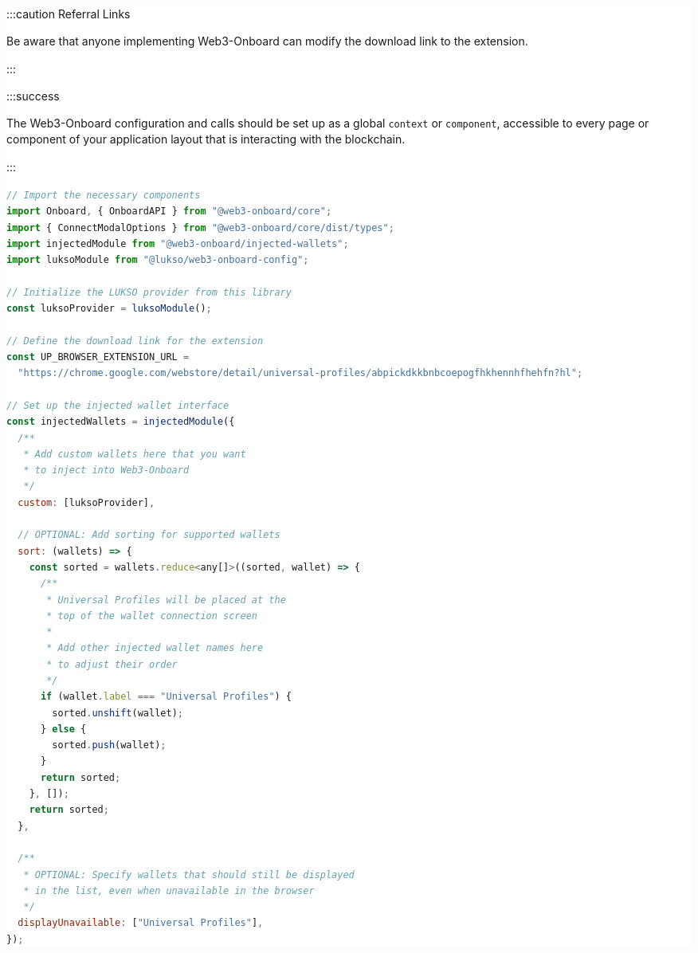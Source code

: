 </TabItem>
<TabItem value="web3onboard" label="Web3 Onboard">

:::caution Referral Links

Be aware that anyone implementing Web3-Onboard can modify the download link to the extension.

:::

:::success

The Web3-Onboard configuration and calls should be set up as a global `context` or `component`, accessible to every page or component of your application layout that is interacting with the blockchain.

:::

```js
// Import the necessary components
import Onboard, { OnboardAPI } from "@web3-onboard/core";
import { ConnectModalOptions } from "@web3-onboard/core/dist/types";
import injectedModule from "@web3-onboard/injected-wallets";
import luksoModule from "@lukso/web3-onboard-config";

// Initialize the LUKSO provider from this library
const luksoProvider = luksoModule();

// Define the download link for the extension
const UP_BROWSER_EXTENSION_URL =
  "https://chrome.google.com/webstore/detail/universal-profiles/abpickdkkbnbcoepogfhkhennhfhehfn?hl";

// Set up the injected wallet interface
const injectedWallets = injectedModule({
  /**
   * Add custom wallets here that you want
   * to inject into Web3-Onboard
   */
  custom: [luksoProvider],

  // OPTIONAL: Add sorting for supported wallets
  sort: (wallets) => {
    const sorted = wallets.reduce<any[]>((sorted, wallet) => {
      /**
       * Universal Profiles will be placed at the
       * top of the wallet connection screen
       *
       * Add other injected wallet names here
       * to adjust their order
       */
      if (wallet.label === "Universal Profiles") {
        sorted.unshift(wallet);
      } else {
        sorted.push(wallet);
      }
      return sorted;
    }, []);
    return sorted;
  },

  /**
   * OPTIONAL: Specify wallets that should still be displayed
   * in the list, even when unavailable in the browser
   */
  displayUnavailable: ["Universal Profiles"],
});

```